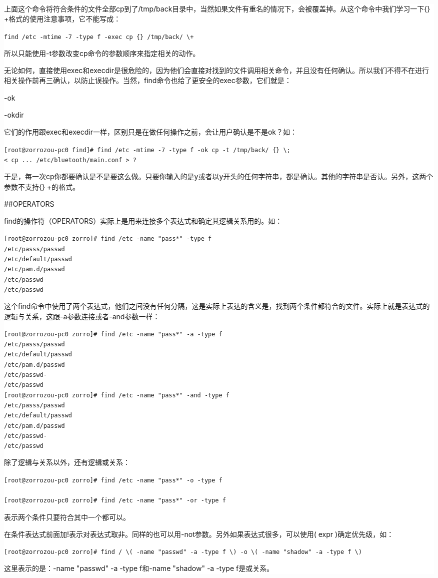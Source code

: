 上面这个命令将符合条件的文件全部cp到了/tmp/back目录中，当然如果文件有重名的情况下，会被覆盖掉。从这个命令中我们学习一下{} +格式的使用注意事项，它不能写成：

	find /etc -mtime -7 -type f -exec cp {} /tmp/back/ \+

所以只能使用-t参数改变cp命令的参数顺序来指定相关的动作。

无论如何，直接使用exec和execdir是很危险的，因为他们会直接对找到的文件调用相关命令，并且没有任何确认。所以我们不得不在进行相关操作前再三确认，以防止误操作。当然，find命令也给了更安全的exec参数，它们就是：

-ok

-okdir

它们的作用跟exec和execdir一样，区别只是在做任何操作之前，会让用户确认是不是ok？如：

	[root@zorrozou-pc0 find]# find /etc -mtime -7 -type f -ok cp -t /tmp/back/ {} \;
	< cp ... /etc/bluetooth/main.conf > ? 

于是，每一次cp你都要确认是不是要这么做。只要你输入的是y或者以y开头的任何字符串，都是确认。其他的字符串是否认。另外，这两个参数不支持{} +的格式。

##OPERATORS

find的操作符（OPERATORS）实际上是用来连接多个表达式和确定其逻辑关系用的。如：

	[root@zorrozou-pc0 zorro]# find /etc -name "pass*" -type f
	/etc/passs/passwd
	/etc/default/passwd
	/etc/pam.d/passwd
	/etc/passwd-
	/etc/passwd

这个find命令中使用了两个表达式，他们之间没有任何分隔，这是实际上表达的含义是，找到两个条件都符合的文件。实际上就是表达式的逻辑与关系，这跟-a参数连接或者-and参数一样：

	[root@zorrozou-pc0 zorro]# find /etc -name "pass*" -a -type f
	/etc/passs/passwd
	/etc/default/passwd
	/etc/pam.d/passwd
	/etc/passwd-
	/etc/passwd
	[root@zorrozou-pc0 zorro]# find /etc -name "pass*" -and -type f
	/etc/passs/passwd
	/etc/default/passwd
	/etc/pam.d/passwd
	/etc/passwd-
	/etc/passwd

除了逻辑与关系以外，还有逻辑或关系：

	[root@zorrozou-pc0 zorro]# find /etc -name "pass*" -o -type f

	[root@zorrozou-pc0 zorro]# find /etc -name "pass*" -or -type f

表示两个条件只要符合其中一个都可以。

在条件表达式前面加!表示对表达式取非。同样的也可以用-not参数。另外如果表达式很多，可以使用( expr )确定优先级，如：

	[root@zorrozou-pc0 zorro]# find / \( -name "passwd" -a -type f \) -o \( -name "shadow" -a -type f \)

这里表示的是：-name "passwd" -a -type f和-name "shadow" -a -type f是或关系。
